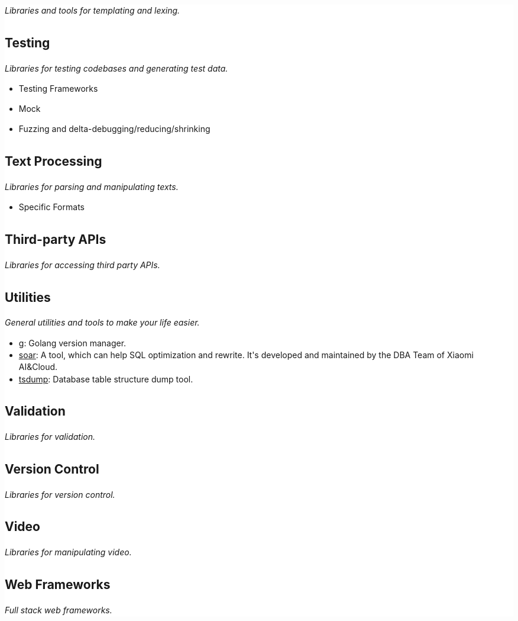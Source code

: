 *Libraries and tools for templating and lexing.*



## Testing

*Libraries for testing codebases and generating test data.*

* Testing Frameworks
                                                            
* Mock
                    
* Fuzzing and delta-debugging/reducing/shrinking
                
## Text Processing

*Libraries for parsing and manipulating texts.*

* Specific Formats


## Third-party APIs

*Libraries for accessing third party APIs.*


## Utilities

*General utilities and tools to make your life easier.*

- [g](https://github.com/voidint/g): Golang version manager.
- [soar](https://github.com/XiaoMi/soar): A tool, which can help SQL optimization and rewrite. It's developed and maintained by the DBA Team of Xiaomi AI&Cloud.
- [tsdump](https://github.com/voidint/tsdump): Database table structure dump tool.


## Validation

*Libraries for validation.*



## Version Control

*Libraries for version control.*



## Video

*Libraries for manipulating video.*



## Web Frameworks

*Full stack web frameworks.*
